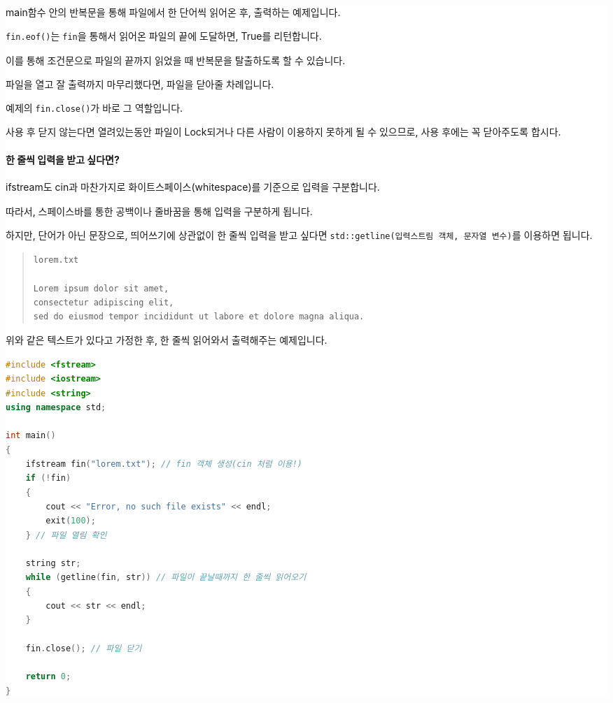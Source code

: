 main함수 안의 반복문을 통해 파일에서 한 단어씩 읽어온 후, 출력하는 예제입니다.

`fin.eof()`는 `fin`을 통해서 읽어온 파일의 끝에 도달하면, True를 리턴합니다.

이를 통해 조건문으로 파일의 끝까지 읽었을 때 반복문을 탈출하도록 할 수 있습니다.

파일을 열고 잘 출력까지 마무리했다면, 파일을 닫아줄 차례입니다.

예제의 `fin.close()`가 바로 그 역할입니다.

사용 후 닫지 않는다면 열려있는동안 파일이 Lock되거나 다른 사람이 이용하지 못하게 될 수 있으므로, 사용 후에는 꼭 닫아주도록 합시다.

#### 한 줄씩 입력을 받고 싶다면?

ifstream도 cin과 마찬가지로 화이트스페이스(whitespace)를 기준으로 입력을 구분합니다.

따라서, 스페이스바를 통한 공백이나 줄바꿈을 통해 입력을 구분하게 됩니다.

하지만, 단어가 아닌 문장으로, 띄어쓰기에 상관없이 한 줄씩 입력을 받고 싶다면 `std::getline(입력스트림 객체, 문자열 변수)`를 이용하면 됩니다.

> ```
> lorem.txt
>
> Lorem ipsum dolor sit amet,
> consectetur adipiscing elit,
> sed do eiusmod tempor incididunt ut labore et dolore magna aliqua.
> ```

위와 같은 텍스트가 있다고 가정한 후, 한 줄씩 읽어와서 출력해주는 예제입니다.

```cpp
#include <fstream>
#include <iostream>
#include <string>
using namespace std;

int main()
{
    ifstream fin("lorem.txt"); // fin 객체 생성(cin 처럼 이용!)
    if (!fin)
    {
        cout << "Error, no such file exists" << endl;
        exit(100);
    } // 파일 열림 확인

    string str;
    while (getline(fin, str)) // 파일이 끝날때까지 한 줄씩 읽어오기
    {
        cout << str << endl;
    }

    fin.close(); // 파일 닫기

    return 0;
}
```
